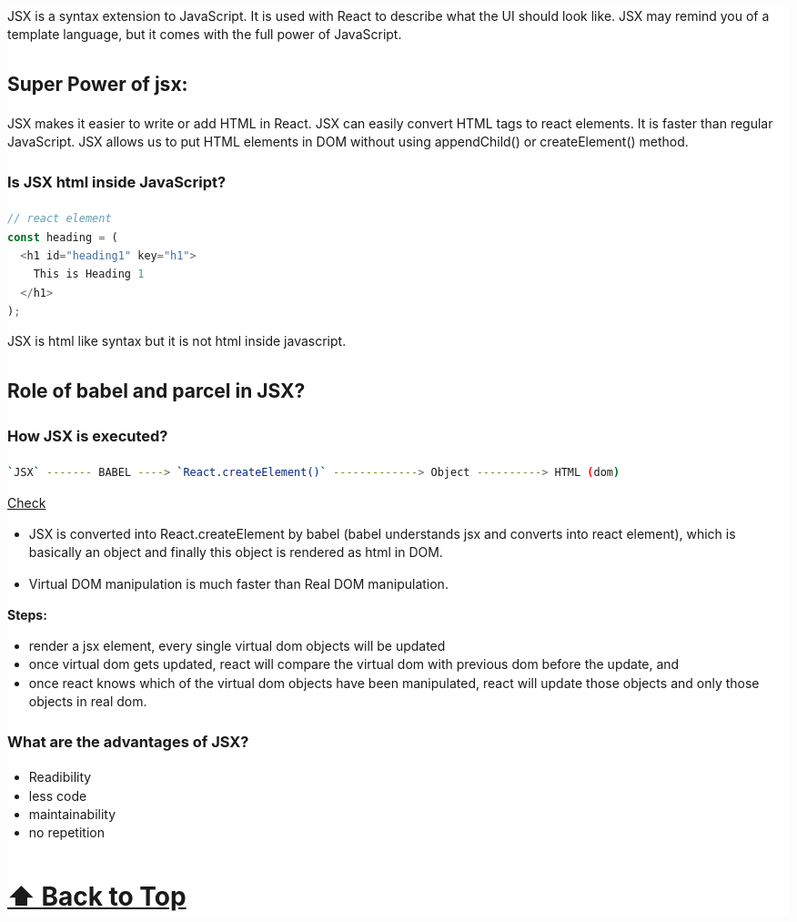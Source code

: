 JSX is a syntax extension to JavaScript. It is used with React to describe what the UI should look like. JSX may remind you of a template language, but it comes with the full power of JavaScript.

## Super Power of jsx:

JSX makes it easier to write or add HTML in React. JSX can easily convert HTML tags to react elements. It is faster than regular JavaScript. JSX allows us to put HTML elements in DOM without using appendChild() or createElement() method.

### Is JSX html inside JavaScript?

```js
// react element
const heading = (
  <h1 id="heading1" key="h1">
    This is Heading 1
  </h1>
);
```

JSX is html like syntax but it is not html inside javascript.

## Role of babel and parcel in JSX?

### How JSX is executed?

```bash
`JSX` ------- BABEL ----> `React.createElement()` -------------> Object ----------> HTML (dom)
```

[Check](https://babeljs.io/)

- JSX is converted into React.createElement by babel (babel understands jsx and converts into react element), which is basically an object and finally this object is rendered as html in DOM.

- Virtual DOM manipulation is much faster than Real DOM manipulation.

**Steps:**

- render a jsx element, every single virtual dom objects will be updated
- once virtual dom gets updated, react will compare the virtual dom with previous dom before the update, and
- once react knows which of the virtual dom objects have been manipulated, react will update those objects and only those objects in real dom.

### What are the advantages of JSX?

- Readibility
- less code
- maintainability
- no repetition

# [⬆ Back to Top](#table-of-contents)
